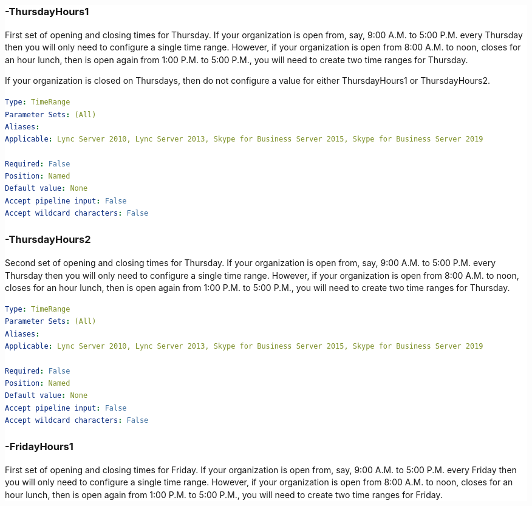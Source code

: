 ### -ThursdayHours1
First set of opening and closing times for Thursday.
If your organization is open from, say, 9:00 A.M.
to 5:00 P.M.
every Thursday then you will only need to configure a single time range.
However, if your organization is open from 8:00 A.M.
to noon, closes for an hour lunch, then is open again from 1:00 P.M.
to 5:00 P.M., you will need to create two time ranges for Thursday.

If your organization is closed on Thursdays, then do not configure a value for either ThursdayHours1 or ThursdayHours2.

```yaml
Type: TimeRange
Parameter Sets: (All)
Aliases: 
Applicable: Lync Server 2010, Lync Server 2013, Skype for Business Server 2015, Skype for Business Server 2019

Required: False
Position: Named
Default value: None
Accept pipeline input: False
Accept wildcard characters: False
```

### -ThursdayHours2
Second set of opening and closing times for Thursday.
If your organization is open from, say, 9:00 A.M.
to 5:00 P.M.
every Thursday then you will only need to configure a single time range.
However, if your organization is open from 8:00 A.M.
to noon, closes for an hour lunch, then is open again from 1:00 P.M.
to 5:00 P.M., you will need to create two time ranges for Thursday.

```yaml
Type: TimeRange
Parameter Sets: (All)
Aliases: 
Applicable: Lync Server 2010, Lync Server 2013, Skype for Business Server 2015, Skype for Business Server 2019

Required: False
Position: Named
Default value: None
Accept pipeline input: False
Accept wildcard characters: False
```

### -FridayHours1
First set of opening and closing times for Friday.
If your organization is open from, say, 9:00 A.M.
to 5:00 P.M.
every Friday then you will only need to configure a single time range.
However, if your organization is open from 8:00 A.M.
to noon, closes for an hour lunch, then is open again from 1:00 P.M.
to 5:00 P.M., you will need to create two time ranges for Friday.

